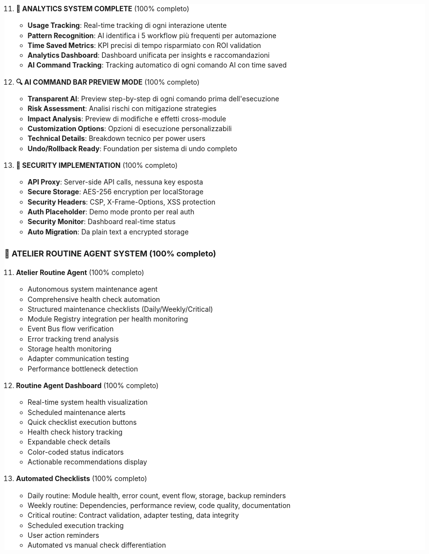 11. **🔬 ANALYTICS SYSTEM COMPLETE** (100% completo)
    - **Usage Tracking**: Real-time tracking di ogni interazione utente
    - **Pattern Recognition**: AI identifica i 5 workflow più frequenti per automazione
    - **Time Saved Metrics**: KPI precisi di tempo risparmiato con ROI validation
    - **Analytics Dashboard**: Dashboard unificata per insights e raccomandazioni
    - **AI Command Tracking**: Tracking automatico di ogni comando AI con time saved

12. **🔍 AI COMMAND BAR PREVIEW MODE** (100% completo)
    - **Transparent AI**: Preview step-by-step di ogni comando prima dell'esecuzione
    - **Risk Assessment**: Analisi rischi con mitigazione strategies
    - **Impact Analysis**: Preview di modifiche e effetti cross-module
    - **Customization Options**: Opzioni di esecuzione personalizzabili
    - **Technical Details**: Breakdown tecnico per power users
    - **Undo/Rollback Ready**: Foundation per sistema di undo completo

13. **🔐 SECURITY IMPLEMENTATION** (100% completo)
    - **API Proxy**: Server-side API calls, nessuna key esposta
    - **Secure Storage**: AES-256 encryption per localStorage
    - **Security Headers**: CSP, X-Frame-Options, XSS protection
    - **Auth Placeholder**: Demo mode pronto per real auth
    - **Security Monitor**: Dashboard real-time status
    - **Auto Migration**: Da plain text a encrypted storage

### 🤖 **ATELIER ROUTINE AGENT SYSTEM** (100% completo)

11. **Atelier Routine Agent** (100% completo)
    - Autonomous system maintenance agent
    - Comprehensive health check automation
    - Structured maintenance checklists (Daily/Weekly/Critical)
    - Module Registry integration per health monitoring
    - Event Bus flow verification
    - Error tracking trend analysis
    - Storage health monitoring
    - Adapter communication testing
    - Performance bottleneck detection

12. **Routine Agent Dashboard** (100% completo)
    - Real-time system health visualization
    - Scheduled maintenance alerts
    - Quick checklist execution buttons
    - Health check history tracking
    - Expandable check details
    - Color-coded status indicators
    - Actionable recommendations display

13. **Automated Checklists** (100% completo)
    - Daily routine: Module health, error count, event flow, storage, backup reminders
    - Weekly routine: Dependencies, performance review, code quality, documentation
    - Critical routine: Contract validation, adapter testing, data integrity
    - Scheduled execution tracking
    - User action reminders
    - Automated vs manual check differentiation
